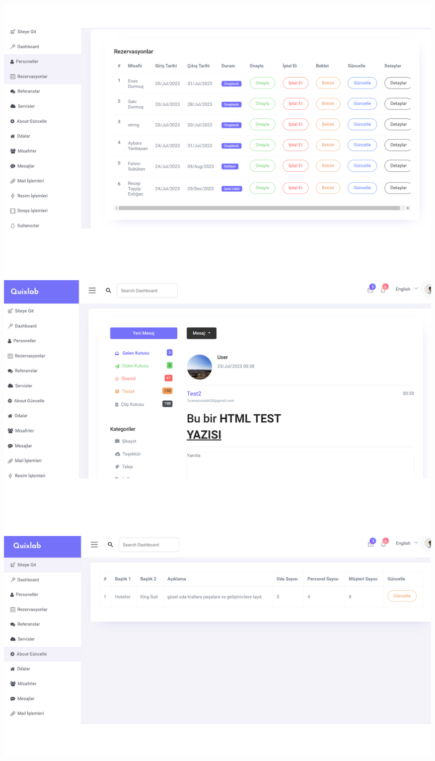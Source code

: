 <img src="https://github.com/Turkmen48/Hotelier-Api-Consume-and-Frontend-Project/blob/master/screenshots/12.png" width="900" height="500">
<img src="https://github.com/Turkmen48/Hotelier-Api-Consume-and-Frontend-Project/blob/master/screenshots/13.png" width="900" height="500">
<img src="https://github.com/Turkmen48/Hotelier-Api-Consume-and-Frontend-Project/blob/master/screenshots/14.png" width="900" height="500">